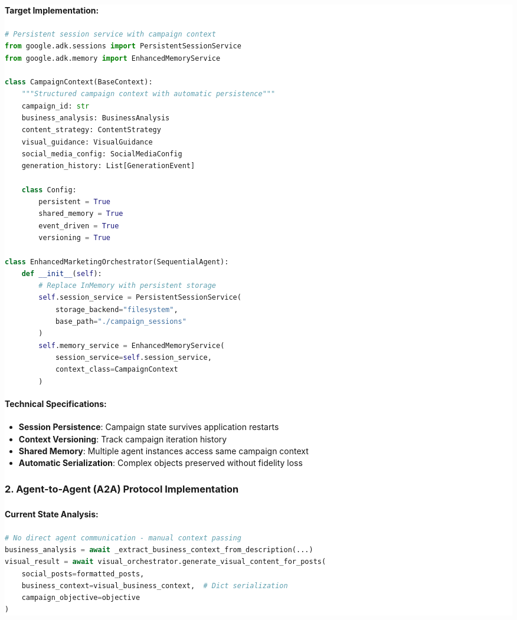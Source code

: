 #### **Target Implementation:**
```python
# Persistent session service with campaign context
from google.adk.sessions import PersistentSessionService
from google.adk.memory import EnhancedMemoryService

class CampaignContext(BaseContext):
    """Structured campaign context with automatic persistence"""
    campaign_id: str
    business_analysis: BusinessAnalysis
    content_strategy: ContentStrategy
    visual_guidance: VisualGuidance
    social_media_config: SocialMediaConfig
    generation_history: List[GenerationEvent]
    
    class Config:
        persistent = True
        shared_memory = True
        event_driven = True
        versioning = True

class EnhancedMarketingOrchestrator(SequentialAgent):
    def __init__(self):
        # Replace InMemory with persistent storage
        self.session_service = PersistentSessionService(
            storage_backend="filesystem",
            base_path="./campaign_sessions"
        )
        self.memory_service = EnhancedMemoryService(
            session_service=self.session_service,
            context_class=CampaignContext
        )
```

#### **Technical Specifications:**
- **Session Persistence**: Campaign state survives application restarts
- **Context Versioning**: Track campaign iteration history
- **Shared Memory**: Multiple agent instances access same campaign context
- **Automatic Serialization**: Complex objects preserved without fidelity loss

### 2. Agent-to-Agent (A2A) Protocol Implementation

#### **Current State Analysis:**
```python
# No direct agent communication - manual context passing
business_analysis = await _extract_business_context_from_description(...)
visual_result = await visual_orchestrator.generate_visual_content_for_posts(
    social_posts=formatted_posts,
    business_context=visual_business_context,  # Dict serialization
    campaign_objective=objective
)
```
